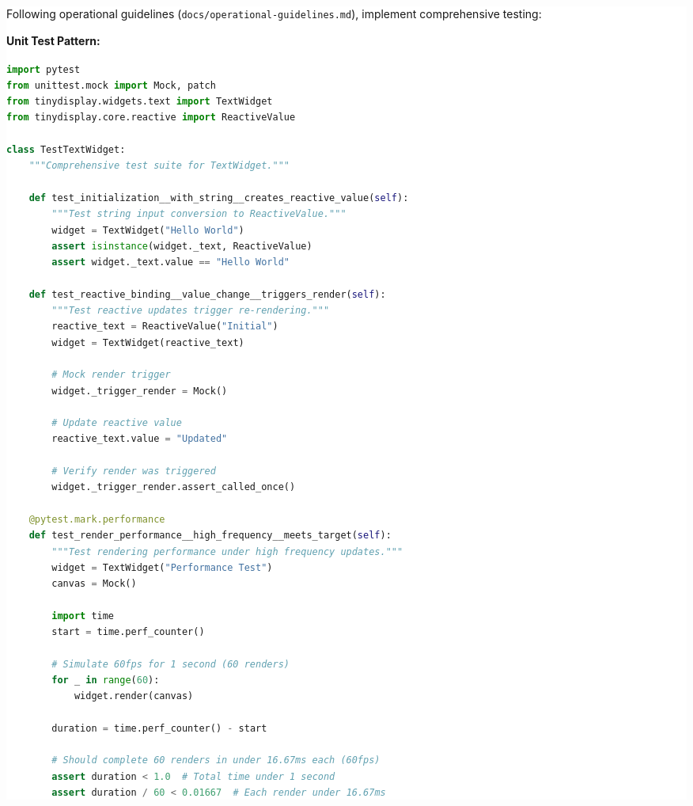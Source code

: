 Following operational guidelines (`docs/operational-guidelines.md`), implement comprehensive testing:

**Unit Test Pattern:**
```python
import pytest
from unittest.mock import Mock, patch
from tinydisplay.widgets.text import TextWidget
from tinydisplay.core.reactive import ReactiveValue

class TestTextWidget:
    """Comprehensive test suite for TextWidget."""
    
    def test_initialization__with_string__creates_reactive_value(self):
        """Test string input conversion to ReactiveValue."""
        widget = TextWidget("Hello World")
        assert isinstance(widget._text, ReactiveValue)
        assert widget._text.value == "Hello World"
        
    def test_reactive_binding__value_change__triggers_render(self):
        """Test reactive updates trigger re-rendering."""
        reactive_text = ReactiveValue("Initial")
        widget = TextWidget(reactive_text)
        
        # Mock render trigger
        widget._trigger_render = Mock()
        
        # Update reactive value
        reactive_text.value = "Updated"
        
        # Verify render was triggered
        widget._trigger_render.assert_called_once()
        
    @pytest.mark.performance
    def test_render_performance__high_frequency__meets_target(self):
        """Test rendering performance under high frequency updates."""
        widget = TextWidget("Performance Test")
        canvas = Mock()
        
        import time
        start = time.perf_counter()
        
        # Simulate 60fps for 1 second (60 renders)
        for _ in range(60):
            widget.render(canvas)
            
        duration = time.perf_counter() - start
        
        # Should complete 60 renders in under 16.67ms each (60fps)
        assert duration < 1.0  # Total time under 1 second
        assert duration / 60 < 0.01667  # Each render under 16.67ms
```
